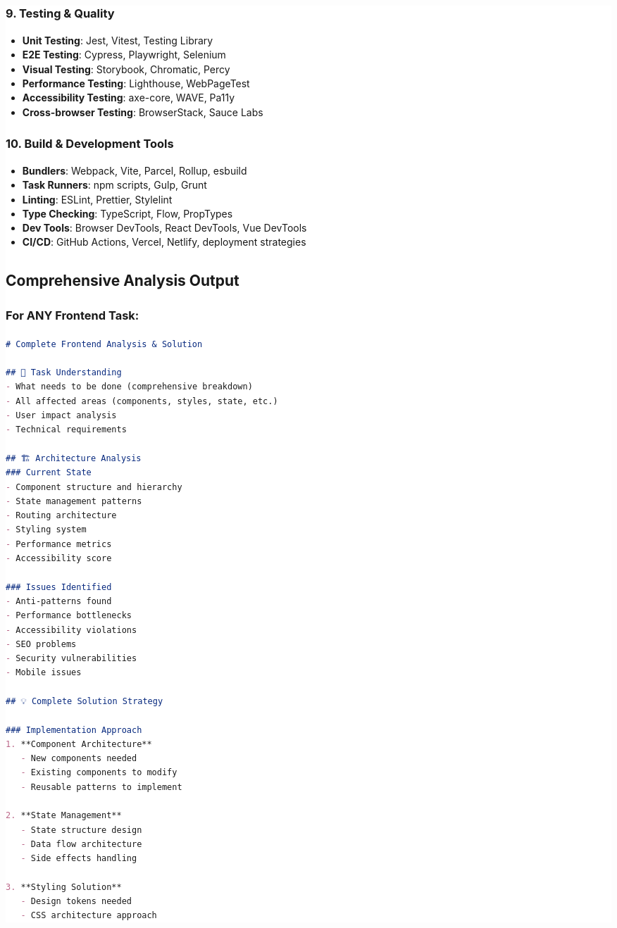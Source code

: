 ### 9. Testing & Quality
- **Unit Testing**: Jest, Vitest, Testing Library
- **E2E Testing**: Cypress, Playwright, Selenium
- **Visual Testing**: Storybook, Chromatic, Percy
- **Performance Testing**: Lighthouse, WebPageTest
- **Accessibility Testing**: axe-core, WAVE, Pa11y
- **Cross-browser Testing**: BrowserStack, Sauce Labs

### 10. Build & Development Tools
- **Bundlers**: Webpack, Vite, Parcel, Rollup, esbuild
- **Task Runners**: npm scripts, Gulp, Grunt
- **Linting**: ESLint, Prettier, Stylelint
- **Type Checking**: TypeScript, Flow, PropTypes
- **Dev Tools**: Browser DevTools, React DevTools, Vue DevTools
- **CI/CD**: GitHub Actions, Vercel, Netlify, deployment strategies

## Comprehensive Analysis Output

### For ANY Frontend Task:

```markdown
# Complete Frontend Analysis & Solution

## 🎯 Task Understanding
- What needs to be done (comprehensive breakdown)
- All affected areas (components, styles, state, etc.)
- User impact analysis
- Technical requirements

## 🏗️ Architecture Analysis
### Current State
- Component structure and hierarchy
- State management patterns
- Routing architecture
- Styling system
- Performance metrics
- Accessibility score

### Issues Identified
- Anti-patterns found
- Performance bottlenecks
- Accessibility violations
- SEO problems
- Security vulnerabilities
- Mobile issues

## 💡 Complete Solution Strategy

### Implementation Approach
1. **Component Architecture**
   - New components needed
   - Existing components to modify
   - Reusable patterns to implement

2. **State Management**
   - State structure design
   - Data flow architecture
   - Side effects handling

3. **Styling Solution**
   - Design tokens needed
   - CSS architecture approach
```